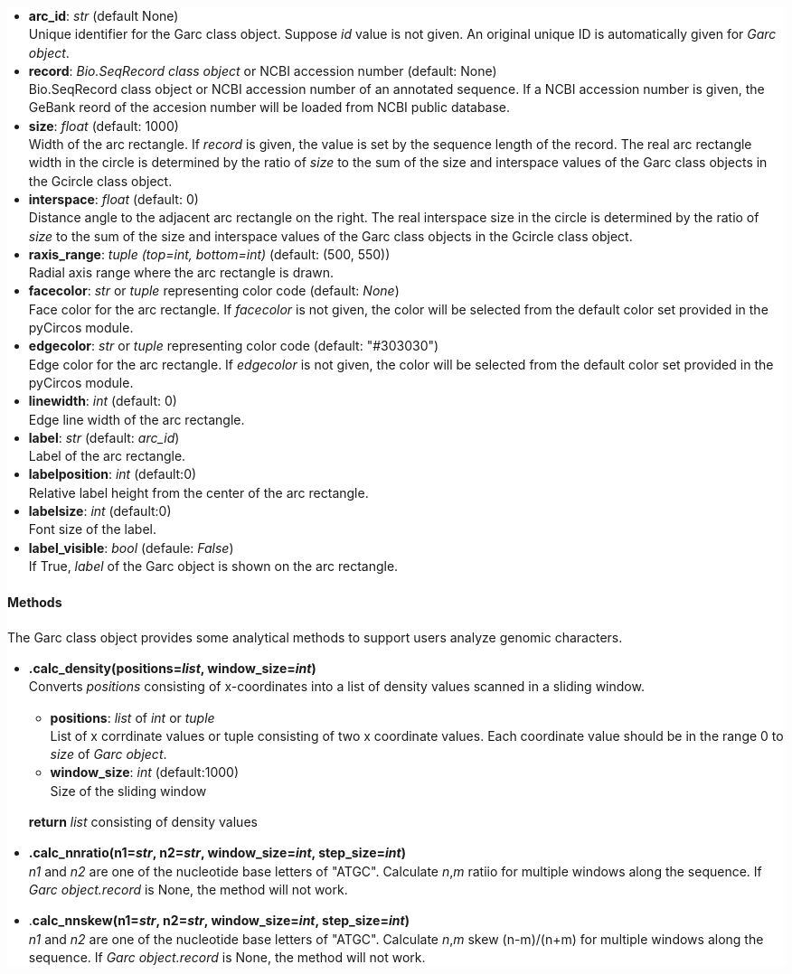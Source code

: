 - **arc_id**: *str* (default None)  
  Unique identifier for the Garc class object. Suppose *id* value is not given. An original unique ID is automatically given for *Garc object*. 
- **record**: *Bio.SeqRecord class object* or NCBI accession number (default: None)  
  Bio.SeqRecord class object or NCBI accession number of an annotated sequence. If a  NCBI accession number is given, the GeBank reord of the accesion number will be loaded from NCBI public database. 
- **size**: *float* (default: 1000)  
  Width of the arc rectangle. If *record* is given, the value is set by the sequence length of the record. The real arc rectangle width in the circle is determined by the ratio of *size* to the sum of the size and interspace values of the Garc class objects in the Gcircle class object. 
- **interspace**: *float* (default: 0)  
  Distance angle to the adjacent arc rectangle on the right. The real interspace size in the circle is determined by the ratio of *size* to the sum of the size and interspace values of the Garc class objects in the Gcircle class object. 
- **raxis_range**: *tuple* *(top=int, bottom=int)* (default: (500, 550))   
  Radial axis range where the arc rectangle is drawn.
- **facecolor**: *str* or *tuple* representing color code (default: *None*)  
  Face color for the arc rectangle. If *facecolor* is not given, the color will be selected from the default color set provided in the pyCircos module. 
- **edgecolor**: *str* or *tuple* representing color code (default: "#303030")  
  Edge color for the arc rectangle. If *edgecolor* is not given, the color will be selected from the default color set provided in the pyCircos module. 
- **linewidth**: *int* (default: 0)   
  Edge line width of the arc rectangle. 
- **label**: *str* (default: *arc_id*)  
  Label of the arc rectangle.  
- **labelposition**: *int* (default:0)  
  Relative label height from the center of the arc rectangle.  
- **labelsize**: *int* (default:0)  
  Font size of the label.
- **label_visible**: *bool* (defaule: *False*)  
  If True, *label* of the Garc object is shown on the arc rectangle.
  
  
#### Methods
The Garc class object provides some analytical methods to support users analyze genomic characters. 
- **.calc_density(positions=*list*, window_size=*int*)**  
  Converts *positions* consisting of x-coordinates into a list of density values scanned in a sliding window.
  - **positions**: *list* of *int* or *tuple*  
    List of x corrdinate values or tuple consisting of two x coordinate values. Each coordinate value should be in the range 0 to *size* of *Garc object*.
  - **window_size**: *int* (default:1000)   
    Size of the sliding window
  
  **return** *list* consisting of density values
  
- **.calc_nnratio(n1=*str*, n2=*str*, window_size=*int*, step_size=*int*)**  
  *n1* and *n2* are one of the nucleotide base letters of "ATGC". Calculate *n*,*m* ratiio for multiple windows along the sequence. If *Garc object.record* is None, the method will not work.
- .**calc_nnskew(n1=*str*, n2=*str*, window_size=*int*, step_size=*int*)**  
  *n1* and *n2* are one of the nucleotide base letters of "ATGC". Calculate *n*,*m* skew (n-m)/(n+m) for multiple windows along the sequence. If *Garc object.record* is None, the method will not work.
